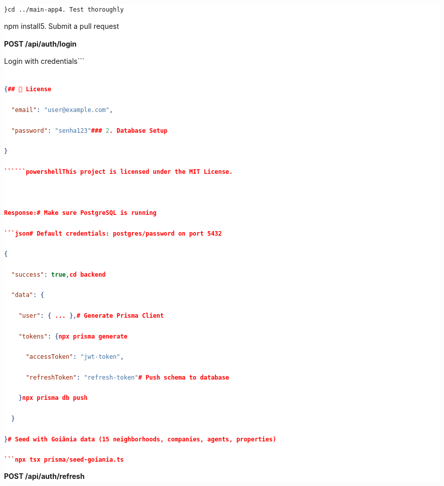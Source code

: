```powershell3. Configure production database connection
}cd ../main-app4. Test thoroughly

```

npm install5. Submit a pull request

**POST /api/auth/login**

Login with credentials```

```json

{## 📄 License

  "email": "user@example.com",

  "password": "senha123"### 2. Database Setup

}

``````powershellThis project is licensed under the MIT License.



Response:# Make sure PostgreSQL is running

```json# Default credentials: postgres/password on port 5432

{

  "success": true,cd backend

  "data": {

    "user": { ... },# Generate Prisma Client

    "tokens": {npx prisma generate

      "accessToken": "jwt-token",

      "refreshToken": "refresh-token"# Push schema to database

    }npx prisma db push

  }

}# Seed with Goiânia data (15 neighborhoods, companies, agents, properties)

```npx tsx prisma/seed-goiania.ts

```

**POST /api/auth/refresh**
